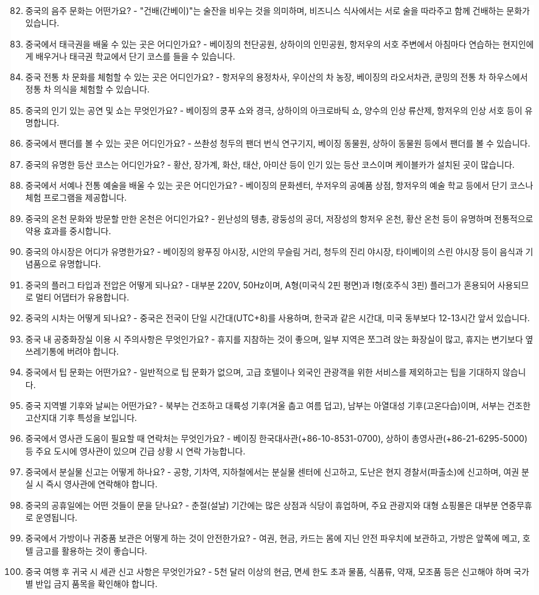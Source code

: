 82. 중국의 음주 문화는 어떤가요? - "건배(간베이)"는 술잔을 비우는 것을 의미하며, 비즈니스 식사에서는 서로 술을 따라주고 함께 건배하는 문화가 있습니다.

83. 중국에서 태극권을 배울 수 있는 곳은 어디인가요? - 베이징의 천단공원, 상하이의 인민공원, 항저우의 서호 주변에서 아침마다 연습하는 현지인에게 배우거나 태극권 학교에서 단기 코스를 들을 수 있습니다.

84. 중국 전통 차 문화를 체험할 수 있는 곳은 어디인가요? - 항저우의 용정차사, 우이산의 차 농장, 베이징의 라오서차관, 쿤밍의 전통 차 하우스에서 정통 차 의식을 체험할 수 있습니다.

85. 중국의 인기 있는 공연 및 쇼는 무엇인가요? - 베이징의 쿵푸 쇼와 경극, 상하이의 아크로바틱 쇼, 양수의 인상 류산제, 항저우의 인상 서호 등이 유명합니다.

86. 중국에서 팬더를 볼 수 있는 곳은 어디인가요? - 쓰촨성 청두의 팬더 번식 연구기지, 베이징 동물원, 상하이 동물원 등에서 팬더를 볼 수 있습니다.

87. 중국의 유명한 등산 코스는 어디인가요? - 황산, 장가계, 화산, 태산, 아미산 등이 인기 있는 등산 코스이며 케이블카가 설치된 곳이 많습니다.

88. 중국에서 서예나 전통 예술을 배울 수 있는 곳은 어디인가요? - 베이징의 문화센터, 쑤저우의 공예품 상점, 항저우의 예술 학교 등에서 단기 코스나 체험 프로그램을 제공합니다.

89. 중국의 온천 문화와 방문할 만한 온천은 어디인가요? - 윈난성의 텡총, 광둥성의 공더, 저장성의 항저우 온천, 황산 온천 등이 유명하며 전통적으로 약용 효과를 중시합니다.

90. 중국의 야시장은 어디가 유명한가요? - 베이징의 왕푸징 야시장, 시안의 무슬림 거리, 청두의 진리 야시장, 타이베이의 스린 야시장 등이 음식과 기념품으로 유명합니다.

91. 중국의 플러그 타입과 전압은 어떻게 되나요? - 대부분 220V, 50Hz이며, A형(미국식 2핀 평면)과 I형(호주식 3핀) 플러그가 혼용되어 사용되므로 멀티 어댑터가 유용합니다.

92. 중국의 시차는 어떻게 되나요? - 중국은 전국이 단일 시간대(UTC+8)를 사용하며, 한국과 같은 시간대, 미국 동부보다 12-13시간 앞서 있습니다.

93. 중국 내 공중화장실 이용 시 주의사항은 무엇인가요? - 휴지를 지참하는 것이 좋으며, 일부 지역은 쪼그려 앉는 화장실이 많고, 휴지는 변기보다 옆 쓰레기통에 버려야 합니다.

94. 중국에서 팁 문화는 어떤가요? - 일반적으로 팁 문화가 없으며, 고급 호텔이나 외국인 관광객을 위한 서비스를 제외하고는 팁을 기대하지 않습니다.

95. 중국 지역별 기후와 날씨는 어떤가요? - 북부는 건조하고 대륙성 기후(겨울 춥고 여름 덥고), 남부는 아열대성 기후(고온다습)이며, 서부는 건조한 고산지대 기후 특성을 보입니다.

96. 중국에서 영사관 도움이 필요할 때 연락처는 무엇인가요? - 베이징 한국대사관(+86-10-8531-0700), 상하이 총영사관(+86-21-6295-5000) 등 주요 도시에 영사관이 있으며 긴급 상황 시 연락 가능합니다.

97. 중국에서 분실물 신고는 어떻게 하나요? - 공항, 기차역, 지하철에서는 분실물 센터에 신고하고, 도난은 현지 경찰서(파출소)에 신고하며, 여권 분실 시 즉시 영사관에 연락해야 합니다.

98. 중국의 공휴일에는 어떤 것들이 문을 닫나요? - 춘절(설날) 기간에는 많은 상점과 식당이 휴업하며, 주요 관광지와 대형 쇼핑몰은 대부분 연중무휴로 운영됩니다.

99. 중국에서 가방이나 귀중품 보관은 어떻게 하는 것이 안전한가요? - 여권, 현금, 카드는 몸에 지닌 안전 파우치에 보관하고, 가방은 앞쪽에 메고, 호텔 금고를 활용하는 것이 좋습니다.

100. 중국 여행 후 귀국 시 세관 신고 사항은 무엇인가요? - 5천 달러 이상의 현금, 면세 한도 초과 물품, 식품류, 약재, 모조품 등은 신고해야 하며 국가별 반입 금지 품목을 확인해야 합니다.
